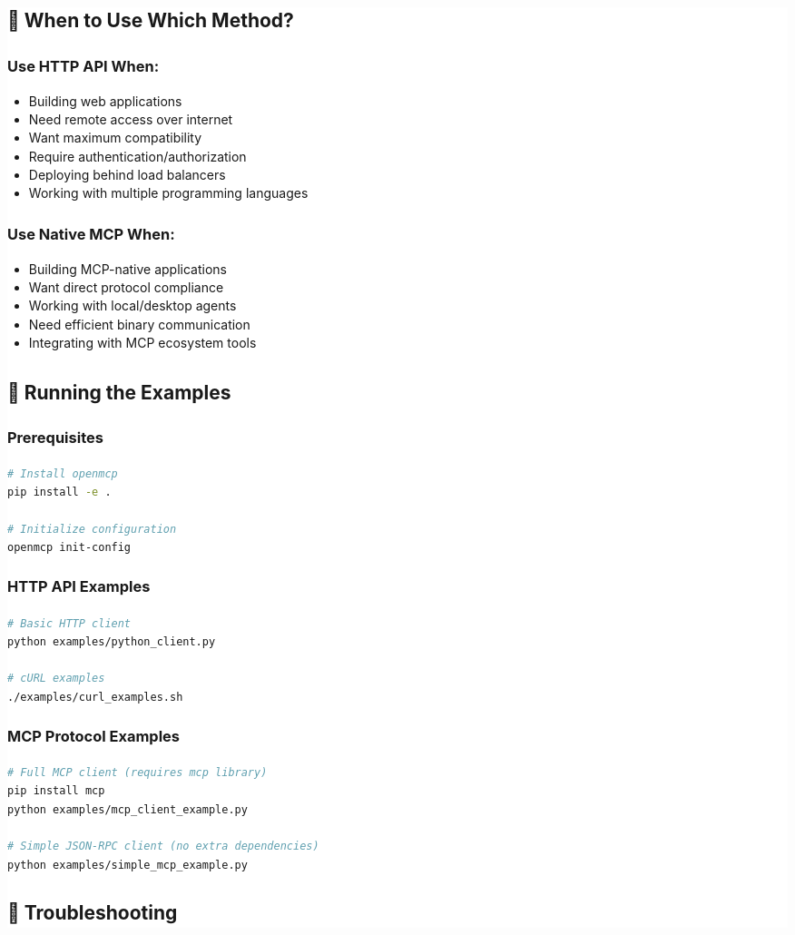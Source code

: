 ## 🎯 When to Use Which Method?

### Use HTTP API When:
- Building web applications
- Need remote access over internet
- Want maximum compatibility
- Require authentication/authorization
- Deploying behind load balancers
- Working with multiple programming languages

### Use Native MCP When:
- Building MCP-native applications
- Want direct protocol compliance
- Working with local/desktop agents
- Need efficient binary communication
- Integrating with MCP ecosystem tools

## 🔄 Running the Examples

### Prerequisites
```bash
# Install openmcp
pip install -e .

# Initialize configuration
openmcp init-config
```

### HTTP API Examples
```bash
# Basic HTTP client
python examples/python_client.py

# cURL examples
./examples/curl_examples.sh
```

### MCP Protocol Examples
```bash
# Full MCP client (requires mcp library)
pip install mcp
python examples/mcp_client_example.py

# Simple JSON-RPC client (no extra dependencies)
python examples/simple_mcp_example.py
```

## 🐛 Troubleshooting

